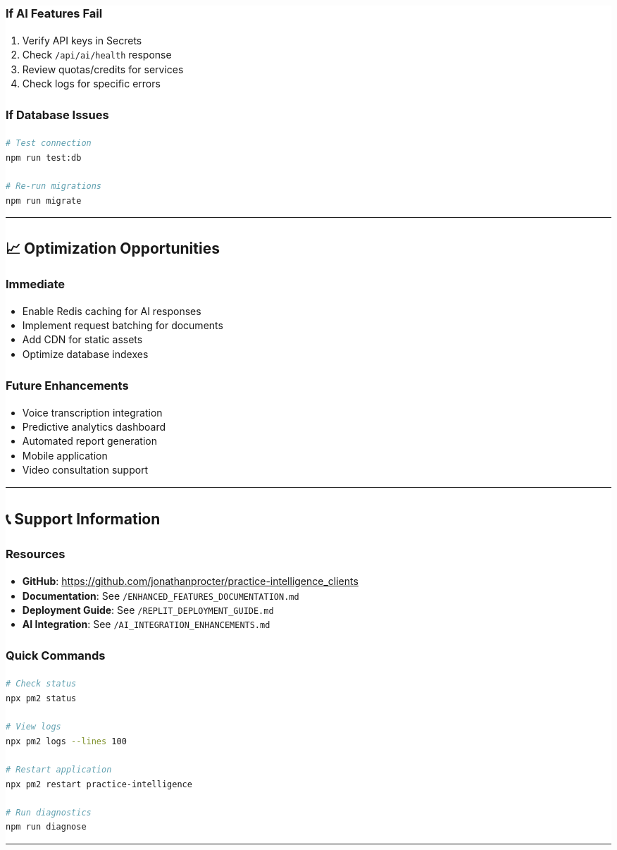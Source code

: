 ### If AI Features Fail
1. Verify API keys in Secrets
2. Check `/api/ai/health` response
3. Review quotas/credits for services
4. Check logs for specific errors

### If Database Issues
```bash
# Test connection
npm run test:db

# Re-run migrations
npm run migrate
```

---

## 📈 Optimization Opportunities

### Immediate
- Enable Redis caching for AI responses
- Implement request batching for documents
- Add CDN for static assets
- Optimize database indexes

### Future Enhancements
- Voice transcription integration
- Predictive analytics dashboard
- Automated report generation
- Mobile application
- Video consultation support

---

## 📞 Support Information

### Resources
- **GitHub**: https://github.com/jonathanprocter/practice-intelligence_clients
- **Documentation**: See `/ENHANCED_FEATURES_DOCUMENTATION.md`
- **Deployment Guide**: See `/REPLIT_DEPLOYMENT_GUIDE.md`
- **AI Integration**: See `/AI_INTEGRATION_ENHANCEMENTS.md`

### Quick Commands
```bash
# Check status
npx pm2 status

# View logs
npx pm2 logs --lines 100

# Restart application
npx pm2 restart practice-intelligence

# Run diagnostics
npm run diagnose
```

---